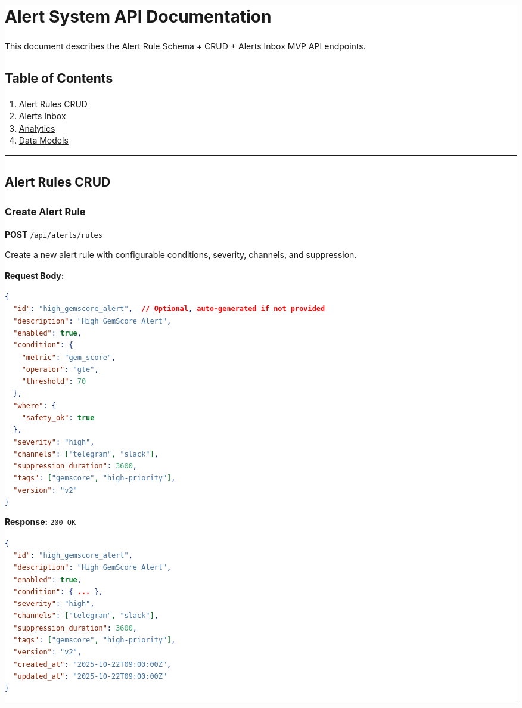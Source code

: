 # Alert System API Documentation

This document describes the Alert Rule Schema + CRUD + Alerts Inbox MVP API endpoints.

## Table of Contents

1. [Alert Rules CRUD](#alert-rules-crud)
2. [Alerts Inbox](#alerts-inbox)
3. [Analytics](#analytics)
4. [Data Models](#data-models)

---

## Alert Rules CRUD

### Create Alert Rule

**POST** `/api/alerts/rules`

Create a new alert rule with configurable conditions, severity, channels, and suppression.

**Request Body:**
```json
{
  "id": "high_gemscore_alert",  // Optional, auto-generated if not provided
  "description": "High GemScore Alert",
  "enabled": true,
  "condition": {
    "metric": "gem_score",
    "operator": "gte",
    "threshold": 70
  },
  "where": {
    "safety_ok": true
  },
  "severity": "high",
  "channels": ["telegram", "slack"],
  "suppression_duration": 3600,
  "tags": ["gemscore", "high-priority"],
  "version": "v2"
}
```

**Response:** `200 OK`
```json
{
  "id": "high_gemscore_alert",
  "description": "High GemScore Alert",
  "enabled": true,
  "condition": { ... },
  "severity": "high",
  "channels": ["telegram", "slack"],
  "suppression_duration": 3600,
  "tags": ["gemscore", "high-priority"],
  "version": "v2",
  "created_at": "2025-10-22T09:00:00Z",
  "updated_at": "2025-10-22T09:00:00Z"
}
```

---